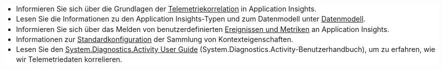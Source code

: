 - Informieren Sie sich über die Grundlagen der [Telemetriekorrelation](correlation.md) in Application Insights.
- Lesen Sie die Informationen zu den Application Insights-Typen und zum Datenmodell unter [Datenmodell](../../azure-monitor/app/data-model.md).
- Informieren Sie sich über das Melden von benutzerdefinierten [Ereignissen und Metriken](../../azure-monitor/app/api-custom-events-metrics.md) an Application Insights.
- Informationen zur [Standardkonfiguration](configuration-with-applicationinsights-config.md#telemetry-initializers-aspnet) der Sammlung von Kontexteigenschaften.
- Lesen Sie den [System.Diagnostics.Activity User Guide](https://github.com/dotnet/corefx/blob/master/src/System.Diagnostics.DiagnosticSource/src/ActivityUserGuide.md) (System.Diagnostics.Activity-Benutzerhandbuch), um zu erfahren, wie wir Telemetriedaten korrelieren.
